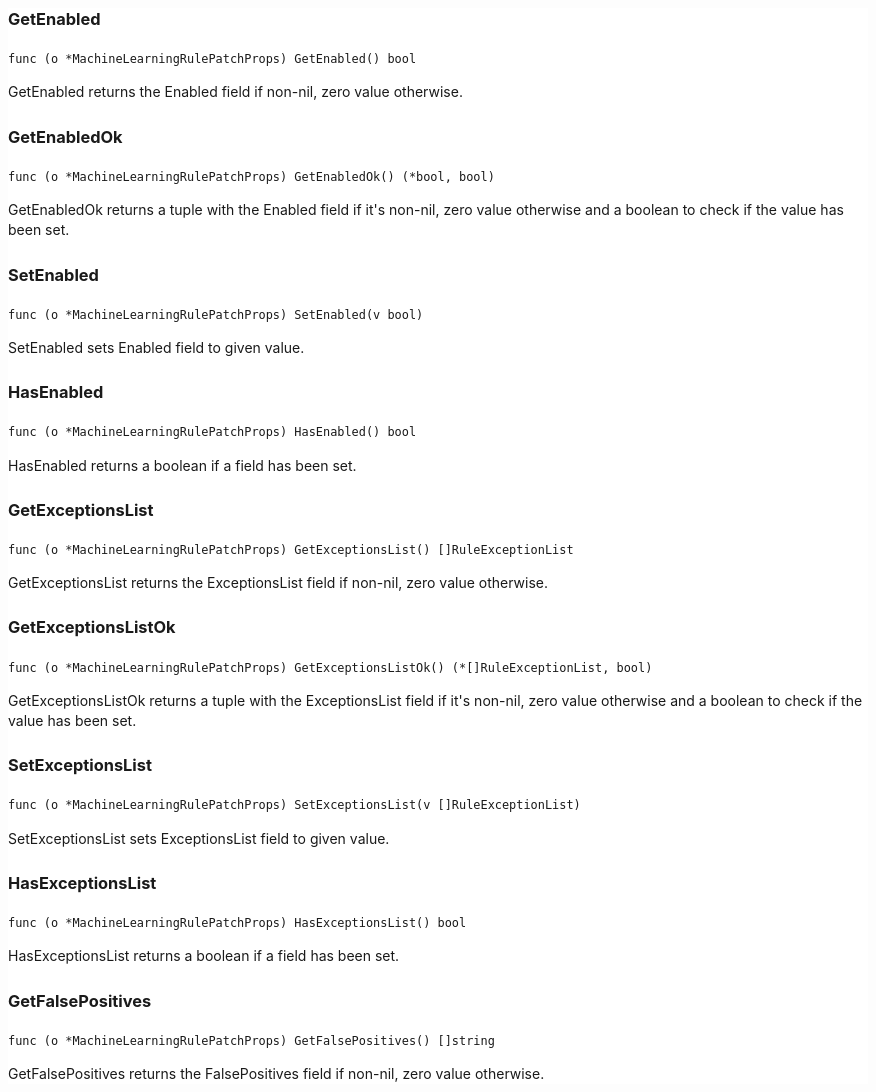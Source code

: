 ### GetEnabled

`func (o *MachineLearningRulePatchProps) GetEnabled() bool`

GetEnabled returns the Enabled field if non-nil, zero value otherwise.

### GetEnabledOk

`func (o *MachineLearningRulePatchProps) GetEnabledOk() (*bool, bool)`

GetEnabledOk returns a tuple with the Enabled field if it's non-nil, zero value otherwise
and a boolean to check if the value has been set.

### SetEnabled

`func (o *MachineLearningRulePatchProps) SetEnabled(v bool)`

SetEnabled sets Enabled field to given value.

### HasEnabled

`func (o *MachineLearningRulePatchProps) HasEnabled() bool`

HasEnabled returns a boolean if a field has been set.

### GetExceptionsList

`func (o *MachineLearningRulePatchProps) GetExceptionsList() []RuleExceptionList`

GetExceptionsList returns the ExceptionsList field if non-nil, zero value otherwise.

### GetExceptionsListOk

`func (o *MachineLearningRulePatchProps) GetExceptionsListOk() (*[]RuleExceptionList, bool)`

GetExceptionsListOk returns a tuple with the ExceptionsList field if it's non-nil, zero value otherwise
and a boolean to check if the value has been set.

### SetExceptionsList

`func (o *MachineLearningRulePatchProps) SetExceptionsList(v []RuleExceptionList)`

SetExceptionsList sets ExceptionsList field to given value.

### HasExceptionsList

`func (o *MachineLearningRulePatchProps) HasExceptionsList() bool`

HasExceptionsList returns a boolean if a field has been set.

### GetFalsePositives

`func (o *MachineLearningRulePatchProps) GetFalsePositives() []string`

GetFalsePositives returns the FalsePositives field if non-nil, zero value otherwise.
